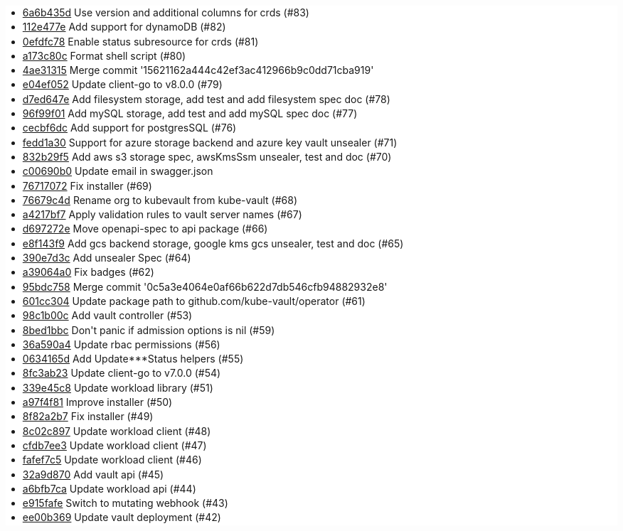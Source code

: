 - [6a6b435d](https://github.com/kubevault/apimachinery/commit/6a6b435d) Use version and additional columns for crds (#83)
- [112e477e](https://github.com/kubevault/apimachinery/commit/112e477e) Add support for dynamoDB (#82)
- [0efdfc78](https://github.com/kubevault/apimachinery/commit/0efdfc78) Enable status subresource for crds (#81)
- [a173c80c](https://github.com/kubevault/apimachinery/commit/a173c80c) Format shell script (#80)
- [4ae31315](https://github.com/kubevault/apimachinery/commit/4ae31315) Merge commit '15621162a444c42ef3ac412966b9c0dd71cba919'
- [e04ef052](https://github.com/kubevault/apimachinery/commit/e04ef052) Update client-go to v8.0.0 (#79)
- [d7ed647e](https://github.com/kubevault/apimachinery/commit/d7ed647e) Add filesystem storage, add test and add filesystem spec doc (#78)
- [96f99f01](https://github.com/kubevault/apimachinery/commit/96f99f01) Add mySQL storage, add test and add mySQL spec doc (#77)
- [cecbf6dc](https://github.com/kubevault/apimachinery/commit/cecbf6dc) Add support for postgresSQL (#76)
- [fedd1a30](https://github.com/kubevault/apimachinery/commit/fedd1a30) Support for azure storage backend and azure key vault unsealer (#71)
- [832b29f5](https://github.com/kubevault/apimachinery/commit/832b29f5) Add aws s3 storage spec, awsKmsSsm unsealer, test and doc (#70)
- [c00690b0](https://github.com/kubevault/apimachinery/commit/c00690b0) Update email in swagger.json
- [76717072](https://github.com/kubevault/apimachinery/commit/76717072) Fix installer (#69)
- [76679c4d](https://github.com/kubevault/apimachinery/commit/76679c4d) Rename org to kubevault from kube-vault (#68)
- [a4217bf7](https://github.com/kubevault/apimachinery/commit/a4217bf7) Apply validation rules to vault server names (#67)
- [d697272e](https://github.com/kubevault/apimachinery/commit/d697272e) Move openapi-spec to api package (#66)
- [e8f143f9](https://github.com/kubevault/apimachinery/commit/e8f143f9) Add gcs backend storage, google kms gcs unsealer, test and doc (#65)
- [390e7d3c](https://github.com/kubevault/apimachinery/commit/390e7d3c) Add unsealer Spec (#64)
- [a39064a0](https://github.com/kubevault/apimachinery/commit/a39064a0) Fix badges (#62)
- [95bdc758](https://github.com/kubevault/apimachinery/commit/95bdc758) Merge commit '0c5a3e4064e0af66b622d7db546cfb94882932e8'
- [601cc304](https://github.com/kubevault/apimachinery/commit/601cc304) Update package path to github.com/kube-vault/operator (#61)
- [98c1b00c](https://github.com/kubevault/apimachinery/commit/98c1b00c) Add vault controller (#53)
- [8bed1bbc](https://github.com/kubevault/apimachinery/commit/8bed1bbc) Don't panic if admission options is nil (#59)
- [36a590a4](https://github.com/kubevault/apimachinery/commit/36a590a4) Update rbac permissions (#56)
- [0634165d](https://github.com/kubevault/apimachinery/commit/0634165d) Add Update***Status helpers (#55)
- [8fc3ab23](https://github.com/kubevault/apimachinery/commit/8fc3ab23) Update client-go to v7.0.0 (#54)
- [339e45c8](https://github.com/kubevault/apimachinery/commit/339e45c8) Update workload library (#51)
- [a97f4f81](https://github.com/kubevault/apimachinery/commit/a97f4f81) Improve installer (#50)
- [8f82a2b7](https://github.com/kubevault/apimachinery/commit/8f82a2b7) Fix installer (#49)
- [8c02c897](https://github.com/kubevault/apimachinery/commit/8c02c897) Update workload client (#48)
- [cfdb7ee3](https://github.com/kubevault/apimachinery/commit/cfdb7ee3) Update workload client (#47)
- [fafef7c5](https://github.com/kubevault/apimachinery/commit/fafef7c5) Update workload client (#46)
- [32a9d870](https://github.com/kubevault/apimachinery/commit/32a9d870) Add vault api (#45)
- [a6bfb7ca](https://github.com/kubevault/apimachinery/commit/a6bfb7ca) Update workload api (#44)
- [e915fafe](https://github.com/kubevault/apimachinery/commit/e915fafe) Switch to mutating webhook (#43)
- [ee00b369](https://github.com/kubevault/apimachinery/commit/ee00b369) Update vault deployment (#42)